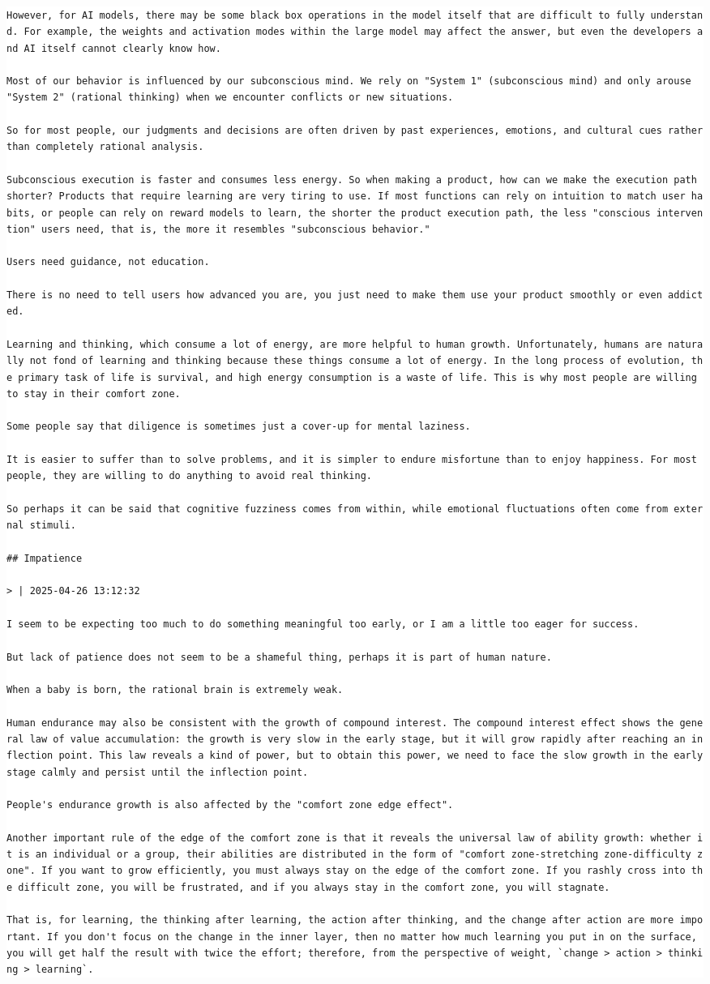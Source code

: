 ```
However, for AI models, there may be some black box operations in the model itself that are difficult to fully understand. For example, the weights and activation modes within the large model may affect the answer, but even the developers and AI itself cannot clearly know how.

Most of our behavior is influenced by our subconscious mind. We rely on "System 1" (subconscious mind) and only arouse "System 2" (rational thinking) when we encounter conflicts or new situations.

So for most people, our judgments and decisions are often driven by past experiences, emotions, and cultural cues rather than completely rational analysis.

Subconscious execution is faster and consumes less energy. So when making a product, how can we make the execution path shorter? Products that require learning are very tiring to use. If most functions can rely on intuition to match user habits, or people can rely on reward models to learn, the shorter the product execution path, the less "conscious intervention" users need, that is, the more it resembles "subconscious behavior."

Users need guidance, not education.

There is no need to tell users how advanced you are, you just need to make them use your product smoothly or even addicted.

Learning and thinking, which consume a lot of energy, are more helpful to human growth. Unfortunately, humans are naturally not fond of learning and thinking because these things consume a lot of energy. In the long process of evolution, the primary task of life is survival, and high energy consumption is a waste of life. This is why most people are willing to stay in their comfort zone.

Some people say that diligence is sometimes just a cover-up for mental laziness.

It is easier to suffer than to solve problems, and it is simpler to endure misfortune than to enjoy happiness. For most people, they are willing to do anything to avoid real thinking.

So perhaps it can be said that cognitive fuzziness comes from within, while emotional fluctuations often come from external stimuli.

## Impatience

> | 2025-04-26 13:12:32

I seem to be expecting too much to do something meaningful too early, or I am a little too eager for success.

But lack of patience does not seem to be a shameful thing, perhaps it is part of human nature.

When a baby is born, the rational brain is extremely weak.

Human endurance may also be consistent with the growth of compound interest. The compound interest effect shows the general law of value accumulation: the growth is very slow in the early stage, but it will grow rapidly after reaching an inflection point. This law reveals a kind of power, but to obtain this power, we need to face the slow growth in the early stage calmly and persist until the inflection point.

People's endurance growth is also affected by the "comfort zone edge effect".

Another important rule of the edge of the comfort zone is that it reveals the universal law of ability growth: whether it is an individual or a group, their abilities are distributed in the form of "comfort zone-stretching zone-difficulty zone". If you want to grow efficiently, you must always stay on the edge of the comfort zone. If you rashly cross into the difficult zone, you will be frustrated, and if you always stay in the comfort zone, you will stagnate.

That is, for learning, the thinking after learning, the action after thinking, and the change after action are more important. If you don't focus on the change in the inner layer, then no matter how much learning you put in on the surface, you will get half the result with twice the effort; therefore, from the perspective of weight, `change > action > thinking > learning`.
```